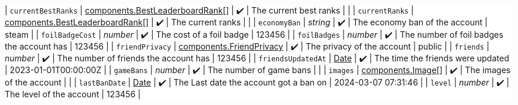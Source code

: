 | `currentBestRanks`                                                                            | [components.BestLeaderboardRank](../../models/components/bestleaderboardrank.md)[]            | :heavy_check_mark:                                                                            | The current best ranks                                                                        |                                                                                               |
| `currentRanks`                                                                                | [components.BestLeaderboardRank](../../models/components/bestleaderboardrank.md)[]            | :heavy_check_mark:                                                                            | The current ranks                                                                             |                                                                                               |
| `economyBan`                                                                                  | *string*                                                                                      | :heavy_check_mark:                                                                            | The economy ban of the account                                                                | steam                                                                                         |
| `foilBadgeCost`                                                                               | *number*                                                                                      | :heavy_check_mark:                                                                            | The cost of a foil badge                                                                      | 123456                                                                                        |
| `foilBadges`                                                                                  | *number*                                                                                      | :heavy_check_mark:                                                                            | The number of foil badges the account has                                                     | 123456                                                                                        |
| `friendPrivacy`                                                                               | [components.FriendPrivacy](../../models/components/friendprivacy.md)                          | :heavy_check_mark:                                                                            | The privacy of the account                                                                    | public                                                                                        |
| `friends`                                                                                     | *number*                                                                                      | :heavy_check_mark:                                                                            | The number of friends the account has                                                         | 123456                                                                                        |
| `friendsUpdatedAt`                                                                            | [Date](https://developer.mozilla.org/en-US/docs/Web/JavaScript/Reference/Global_Objects/Date) | :heavy_check_mark:                                                                            | The time the friends were updated                                                             | 2023-01-01T00:00:00Z                                                                          |
| `gameBans`                                                                                    | *number*                                                                                      | :heavy_check_mark:                                                                            | The number of game bans                                                                       |                                                                                               |
| `images`                                                                                      | [components.Image](../../models/components/image.md)[]                                        | :heavy_check_mark:                                                                            | The images of the account                                                                     |                                                                                               |
| `lastBanDate`                                                                                 | [Date](https://developer.mozilla.org/en-US/docs/Web/JavaScript/Reference/Global_Objects/Date) | :heavy_check_mark:                                                                            | The Last date the account got a ban on                                                        | 2024-03-07 07:31:46                                                                           |
| `level`                                                                                       | *number*                                                                                      | :heavy_check_mark:                                                                            | The level of the account                                                                      | 123456                                                                                        |